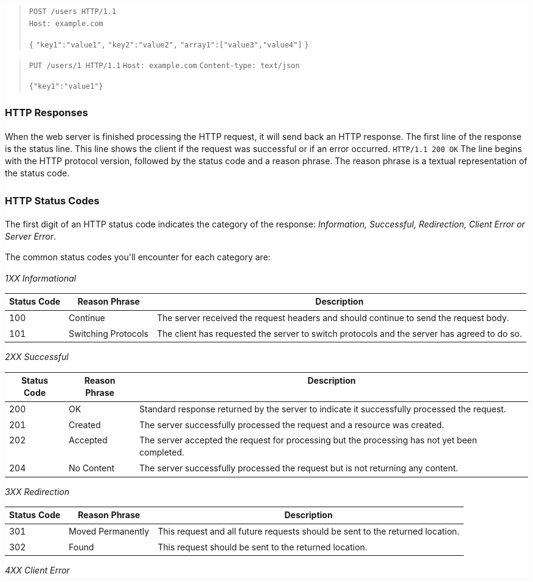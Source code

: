> `POST /users HTTP/1.1`                             
> `Host: example.com`
> 
> `{`
>  `"key1":"value1",`
>  `"key2":"value2",`
>  `"array1":["value3","value4"]`
> `}`

> `PUT /users/1 HTTP/1.1`
> `Host: example.com`
> `Content-type: text/json`
> 
> `{"key1":"value1"}`

### HTTP Responses

When the web server is finished processing the HTTP request, it will send back an HTTP response.
The first line of the response is the status line. This line shows the client if the request was successful or if an error occurred.
`HTTP/1.1 200 OK`
The line begins with the HTTP protocol version, followed by the status code and a reason phrase. The reason phrase is a textual representation of the status code.

### HTTP Status Codes

The first digit of an HTTP status code indicates the category of the response: *Information, Successful, Redirection, Client Error or Server Error*.

The common status codes you'll encounter for each category are:

_1XX Informational_

|Status Code|Reason Phrase|Description|
|---|---|---|
|100|Continue|The server received the request headers and should continue to send the request body.|
|101|Switching Protocols|The client has requested the server to switch protocols and the server has agreed to do so.|
_2XX Successful_

|Status Code|Reason Phrase|Description|
|---|---|---|
|200|OK|Standard response returned by the server to indicate it successfully processed the request.|
|201|Created|The server successfully processed the request and a resource was created.|
|202|Accepted|The server accepted the request for processing but the processing has not yet been completed.|
|204|No Content|The server successfully processed the request but is not returning any content.|
_3XX Redirection_

|Status Code|Reason Phrase|Description|
|---|---|---|
|301|Moved Permanently|This request and all future requests should be sent to the returned location.|
|302|Found|This request should be sent to the returned location.|
_4XX Client Error_

